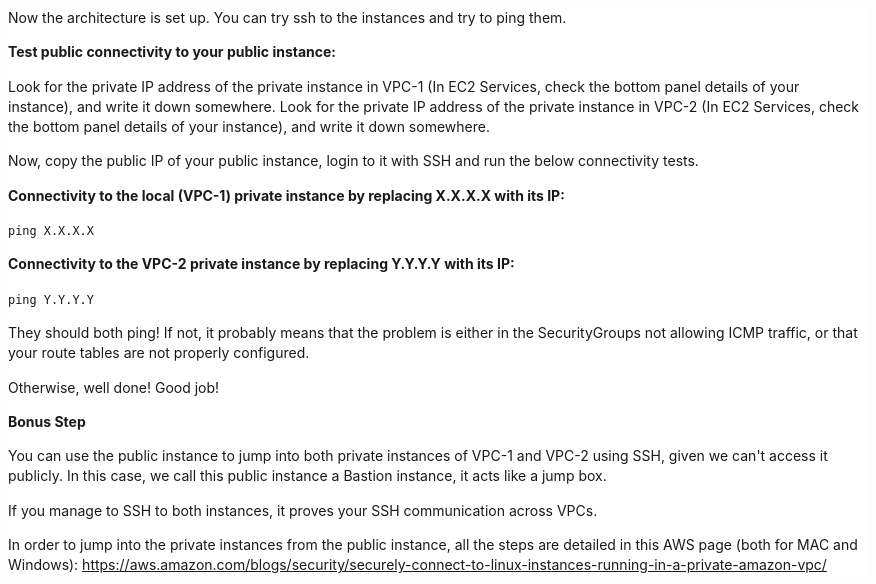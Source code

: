 Now the architecture is set up. You can try ssh to the instances and try to ping them.

**Test public connectivity to your public instance:**

Look for the private IP address of the private instance in VPC-1 (In EC2 Services, check the bottom panel details of your instance), and write it down somewhere.
Look for the private IP address of the private instance in VPC-2 (In EC2 Services, check the bottom panel details of your instance), and write it down somewhere.

Now, copy the public IP of your public instance, login to it with SSH and run the below connectivity tests.

**Connectivity to the local (VPC-1) private instance by replacing X.X.X.X with its IP:**

```commandline
ping X.X.X.X
```

**Connectivity to the VPC-2 private instance by replacing Y.Y.Y.Y with its IP:**

```commandline
ping Y.Y.Y.Y
```

They should both ping! If not, it probably means that the problem is either in the SecurityGroups not allowing ICMP traffic, or that your route tables are not properly configured.

Otherwise, well done! Good job!

**Bonus Step**

You can use the public instance to jump into both private instances of VPC-1 and VPC-2 using SSH, given we can't access it publicly. In this case, we call this public instance a Bastion instance, it acts like a jump box.

If you manage to SSH to both instances, it proves your SSH communication across VPCs.

In order to jump into the private instances from the public instance, all the steps are detailed in this AWS page (both for MAC and Windows): https://aws.amazon.com/blogs/security/securely-connect-to-linux-instances-running-in-a-private-amazon-vpc/


